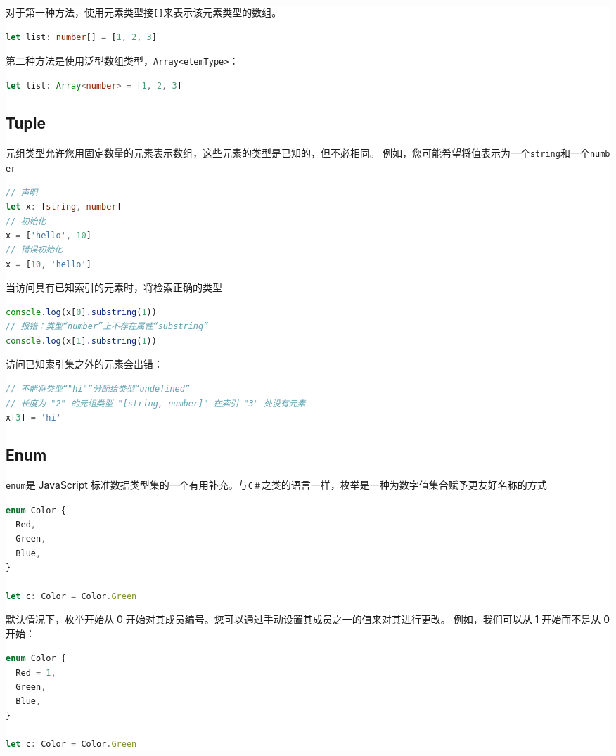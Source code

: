 对于第一种方法，使用元素类型接`[]`来表示该元素类型的数组。

```ts
let list: number[] = [1, 2, 3]
```

第二种方法是使用泛型数组类型，`Array<elemType>`：

```ts
let list: Array<number> = [1, 2, 3]
```

## Tuple

元组类型允许您用固定数量的元素表示数组，这些元素的类型是已知的，但不必相同。 例如，您可能希望将值表示为一个`string`和一个`number`

```ts
// 声明
let x: [string, number]
// 初始化
x = ['hello', 10]
// 错误初始化
x = [10, 'hello']
```

当访问具有已知索引的元素时，将检索正确的类型

```ts
console.log(x[0].substring(1))
// 报错：类型“number”上不存在属性“substring”
console.log(x[1].substring(1))
```

访问已知索引集之外的元素会出错：

```ts
// 不能将类型“"hi"”分配给类型“undefined”
// 长度为 "2" 的元组类型 "[string, number]" 在索引 "3" 处没有元素
x[3] = 'hi'
```

## Enum

`enum`是 JavaScript 标准数据类型集的一个有用补充。与`C＃`之类的语言一样，枚举是一种为数字值集合赋予更友好名称的方式

```ts
enum Color {
  Red,
  Green,
  Blue,
}

let c: Color = Color.Green
```

默认情况下，枚举开始从 0 开始对其成员编号。您可以通过手动设置其成员之一的值来对其进行更改。 例如，我们可以从 1 开始而不是从 0 开始：

```ts
enum Color {
  Red = 1,
  Green,
  Blue,
}

let c: Color = Color.Green
```


[variable declarations]: https://www.typescriptlang.org/docs/handbook/variable-declarations.html